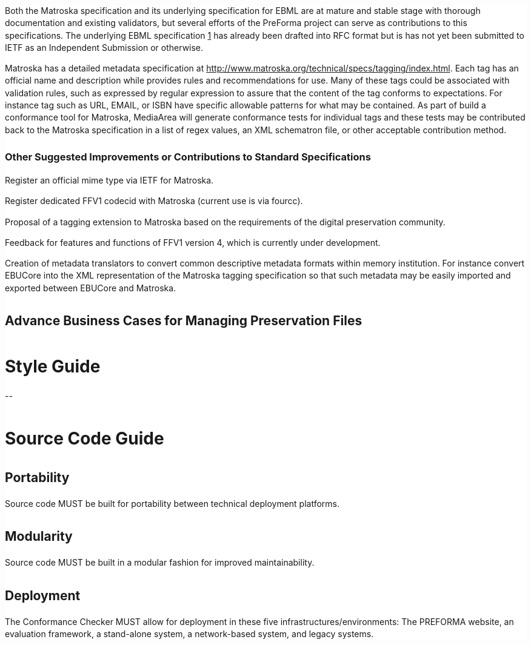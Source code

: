Both the Matroska specification and its underlying specification for EBML are at mature and stable stage with thorough documentation and existing validators, but several efforts of the PreForma project can serve as contributions to this specifications. The underlying EBML specification [1] has already been drafted into RFC format but is has not yet been submitted to IETF as an Independent Submission or otherwise.

Matroska has a detailed metadata specification at http://www.matroska.org/technical/specs/tagging/index.html. Each tag has an official name and description while provides rules and recommendations for use. Many of these tags could be associated with validation rules, such as expressed by regular expression to assure that the content of the tag conforms to expectations. For instance tag such as URL, EMAIL, or ISBN have specific allowable patterns for what may be contained. As part of build a conformance tool for Matroska, MediaArea will generate conformance tests for individual tags and these tests may be contributed back to the Matroska specification in a list of regex values, an XML schematron file, or other acceptable contribution method.

[1]: http://matroska.org/technical/specs/rfc/index.html

### Other Suggested Improvements or Contributions to Standard Specifications

Register an official mime type via IETF for Matroska.

Register dedicated FFV1 codecid with Matroska (current use is via fourcc).

Proposal of a tagging extension to Matroska based on the requirements of the digital preservation community.

Feedback for features and functions of FFV1 version 4, which is currently under development.

Creation of metadata translators to convert common descriptive metadata formats within memory institution. For instance convert EBUCore into the XML representation of the Matroska tagging specification so that such metadata may be easily imported and exported between EBUCore and Matroska.

## Advance Business Cases for Managing Preservation Files
# Style Guide
--
# Source Code Guide

## Portability

Source code MUST be built for portability between technical deployment platforms. 

## Modularity

Source code MUST be built in a modular fashion for improved maintainability.

## Deployment

The Conformance Checker MUST allow for deployment in these five infrastructures/environments: The PREFORMA website, an evaluation framework, a stand-alone system, a network-based system, and legacy systems.


[1]: http://www.ietf.org/